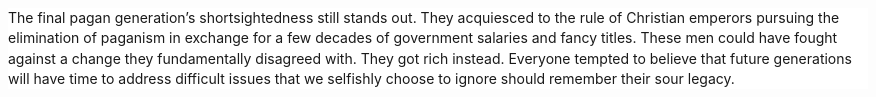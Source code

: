 The final pagan generation’s shortsightedness still stands out. They acquiesced to the rule of Christian emperors pursuing the elimination of paganism in exchange for a few decades of government salaries and fancy titles. These men could have fought against a change they fundamentally disagreed with. They got rich instead. Everyone tempted to believe that future generations will have time to address difficult issues that we selfishly choose to ignore should remember their sour legacy.